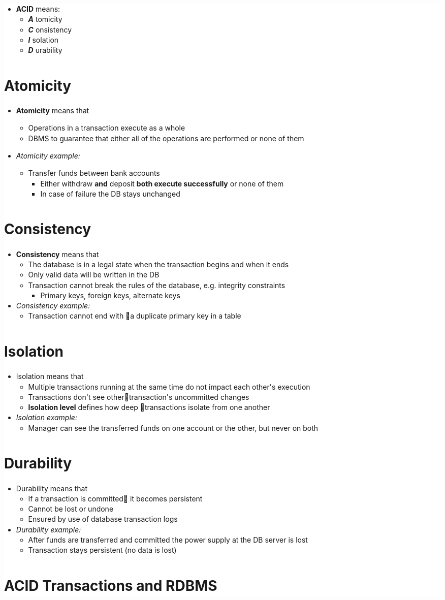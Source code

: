 *   **ACID** means:
    *   ***A*** tomicity
    *   ***C*** onsistency
    *   ***I*** solation
    *   ***D*** urability

#   Atomicity

*   **Atomicity** means that
    *   Operations in a transaction execute as a whole
    *   DBMS to guarantee that either all of the operations are performed or none of them

*   _Atomicity example:_
    *   Transfer funds between bank accounts
        *   Either withdraw **and** deposit **both execute successfully** or none of them
        *   In case of failure the DB stays unchanged

#   Consistency

*   **Consistency** means that
    *   The database is in a legal state when the transaction begins and when it ends
    *   Only valid data will be written in the DB
    *   Transaction cannot break the rules of the database, e.g. integrity constraints
        *   Primary keys, foreign keys, alternate keys
*   _Consistency example:_
    *   Transaction cannot end with a duplicate primary key in a table

#   Isolation

*   Isolation means that
    *   Multiple transactions running at the same time do not impact each other's execution
    *   Transactions don't see othertransaction's uncommitted changes
    *   **Isolation level** defines how deep transactions isolate from one another
*   _Isolation example:_
    *   Manager can see the transferred funds on one account or the other, but never on both

#   Durability

*   Durability means that
    *   If a transaction is committed it becomes persistent
    *   Cannot be lost or undone
    *   Ensured by use of database transaction logs
*   _Durability example:_
    *   After funds are transferred and committed the power supply at the DB server is lost
    *   Transaction stays persistent (no data is lost)

#   ACID Transactions and RDBMS

